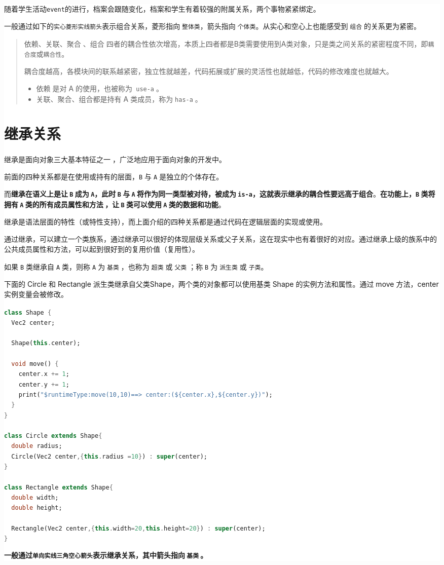 随着学生活动`event`的进行，档案会跟随变化，档案和学生有着较强的附属关系，两个事物紧紧绑定。

一般通过如下的`实心菱形实线箭头`表示组合关系，菱形指向 `整体类`，箭头指向 `个体类`。从实心和空心上也能感受到 `组合` 的关系更为紧密。

> 依赖、关联、聚合 、组合 四者的耦合性依次增高，本质上四者都是B类需要使用到A类对象，只是类之间关系的紧密程度不同，即`耦合度`或`耦合性`。
> 
> 耦合度越高，各模块间的联系越紧密，独立性就越差，代码拓展或扩展的灵活性也就越低，代码的修改难度也就越大。
> 
> - 依赖 是对 A 的使用，也被称为` use-a` 。
> - 关联、聚合、组合都是持有 A 类成员，称为 `has-a` 。

# 继承关系

继承是面向对象三大基本特征之一 ，广泛地应用于面向对象的开发中。

前面的四种关系都是在使用或持有的层面，`B` 与 `A` 是独立的个体存在。

而**继承在语义上是让 `B` 成为 `A`，此时 `B` 与 `A` 将作为同一类型被对待，被成为 `is-a`，这就表示继承的耦合性要远高于组合**。**在功能上，`B` 类将拥有 `A` 类的所有成员属性和方法 ，让 `B` 类可以使用 `A` 类的数据和功能**。

继承是语法层面的特性（或特性支持），而上面介绍的四种关系都是通过代码在逻辑层面的实现或使用。

通过继承，可以建立一个类族系，通过继承可以很好的体现层级关系或父子关系，这在现实中也有着很好的对应。通过继承上级的族系中的公共成员属性和方法，可以起到很好到的复用价值（复用性）。

如果 `B` 类继承自 `A` 类，则称 `A` 为 `基类` ，也称为 `超类` 或 `父类` ；称 `B` 为 `派生类` 或 `子类`。

下面的 Circle 和 Rectangle 派生类继承自父类Shape，两个类的对象都可以使用基类 Shape 的实例方法和属性。通过 move 方法，center 实例变量会被修改。

```dart
class Shape {
  Vec2 center;

  Shape(this.center);

  void move() {
    center.x += 1;
    center.y += 1;
    print("$runtimeType:move(10,10)==> center:(${center.x},${center.y})");
  }
}

class Circle extends Shape{
  double radius;
  Circle(Vec2 center,{this.radius =10}) : super(center);
}

class Rectangle extends Shape{
  double width;
  double height;

  Rectangle(Vec2 center,{this.width=20,this.height=20}) : super(center);
}
```

**一般通过`单向实线三角空心箭头`表示继承关系，其中箭头指向 `基类` 。**
